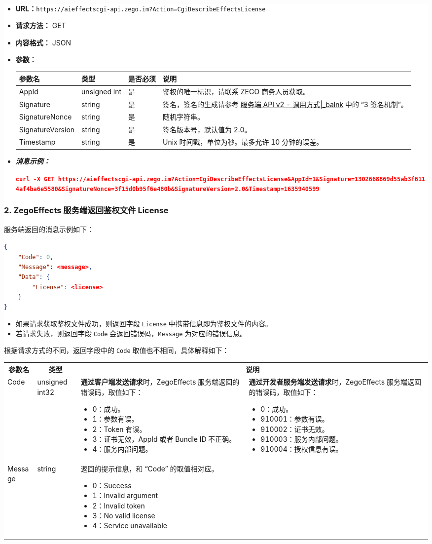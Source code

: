 - **URL：**`https://aieffectscgi-api.zego.im?Action=CgiDescribeEffectsLicense`
- **请求方法：** GET
- **内容格式：** JSON
- **参数：**

    | 参数名 | 类型 | 是否必须 | 说明 |  
    | :---- | :---- | :----- | :------ |  
    | AppId | unsigned int | 是 | 鉴权的唯一标识，请联系 ZEGO 商务人员获取。|
    | Signature | string | 是 |  签名，签名的生成请参考 [服务端 API v2 - 调用方式\|_balnk](/ai-effects-macos-c/quick-starts/8985#5) 中的 “3 签名机制”。 |
    | SignatureNonce | string | 是 |  随机字符串。|
    | SignatureVersion | string | 是 | 签名版本号，默认值为 2.0。 | 
    | Timestamp | string | 是 | Unix 时间戳，单位为秒。最多允许 10 分钟的误差。|

- ***消息示例：***

    ```json
    curl -X GET https://aieffectscgi-api.zego.im?Action=CgiDescribeEffectsLicense&AppId=1&Signature=1302668869d55ab3f6114af4ba6e5580&SignatureNonce=3f15d0b95f6e480b&SignatureVersion=2.0&Timestamp=1635940599
    ```
</Tab>
</Tabs>

### 2. ZegoEffects 服务端返回鉴权文件 License

服务端返回的消息示例如下：

```json
{
    "Code": 0,
    "Message": <message>,
    "Data": {
        "License": <license>
    }
}
```
<Note title="说明">

- 如果请求获取鉴权文件成功，则返回字段 `License` 中携带信息即为鉴权文件的内容。
- 若请求失败，则返回字段 `Code` 会返回错误码，`Message` 为对应的错误信息。
</Note>

根据请求方式的不同，返回字段中的 `Code` 取值也不相同，具体解释如下：

<table>
  <tbody><tr>
    <th>参数名</th>
    <th>类型</th>
    <th colspan="2">说明</th>
  </tr>
  <tr>
    <td>Code</td>
    <td>unsigned int32</td>
    <td><b>通过客户端发送请求</b>时，ZegoEffects 服务端返回的错误码，取值如下：<ul><li>0：成功。</li><li>1：参数有误。</li><li>2：Token 有误。</li><li>3：证书无效，AppId 或者 Bundle ID 不正确。</li><li>4：服务内部问题。</li></ul></td>
    <td><b>通过开发者服务端发送请求</b>时，ZegoEffects 服务端返回的错误码，取值如下：<ul><li>0：成功。</li><li>910001：参数有误。</li><li>910002：证书无效。</li><li>910003：服务内部问题。</li><li>910004：授权信息有误。</li></ul></td>
  </tr>
  <tr>
    <td>Message</td>
    <td>string</td>
    <td>返回的提示信息，和 “Code” 的取值相对应。<ul><li>0：Success</li><li>1：Invalid argument</li><li>2：Invalid token</li><li>3：No valid license</li><li>4：Service unavailable</li></ul></td>